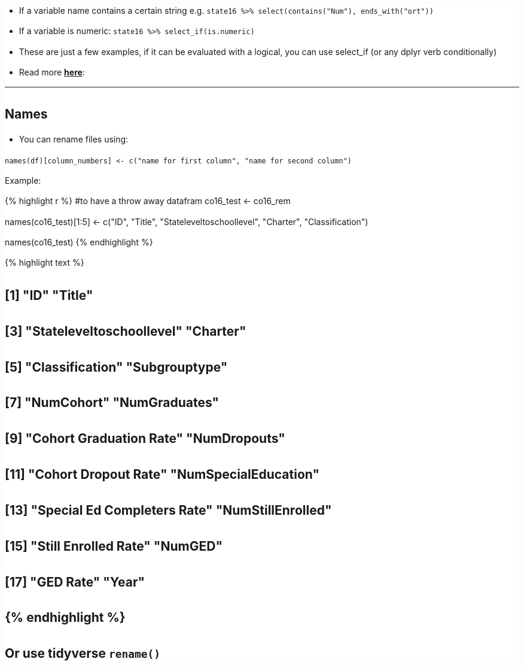 + If a variable name contains a certain string e.g. `state16 %>% select(contains("Num"), ends_with("ort"))`

+ If a variable is numeric: `state16 %>% select_if(is.numeric)`

+ These are just a few examples, if it can be evaluated with a logical, you can use select_if (or any dplyr verb conditionally)

+ Read more [**here**](https://www.rdocumentation.org/packages/dplyr/versions/0.5.0/topics/select_if): 
---
## Names

+ You can rename files using: 

`names(df)[column_numbers] <- c("name for first column", "name for second column")`

Example:


{% highlight r %}
#to have a throw away datafram
co16_test <- co16_rem

names(co16_test)[1:5] <- c("ID", 
                           "Title", 
                           "Stateleveltoschoollevel", 
                           "Charter", 
                           "Classification")

names(co16_test)
{% endhighlight %}



{% highlight text %}
##  [1] "ID"                         "Title"                     
##  [3] "Stateleveltoschoollevel"    "Charter"                   
##  [5] "Classification"             "Subgrouptype"              
##  [7] "NumCohort"                  "NumGraduates"              
##  [9] "Cohort Graduation Rate"     "NumDropouts"               
## [11] "Cohort Dropout Rate"        "NumSpecialEducation"       
## [13] "Special Ed Completers Rate" "NumStillEnrolled"          
## [15] "Still Enrolled Rate"        "NumGED"                    
## [17] "GED Rate"                   "Year"
{% endhighlight %}
---
## Or use tidyverse `rename()`
